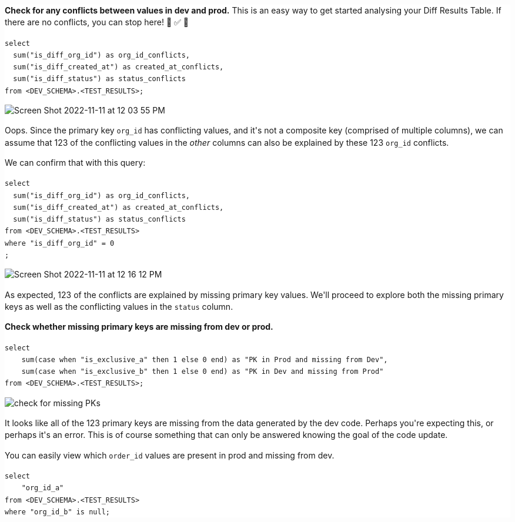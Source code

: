 **Check for any conflicts between values in dev and prod.**
This is an easy way to get started analysing your Diff Results Table. If there are no conflicts, you can stop here! 🛑 ✅ 🥳

```
select 
  sum("is_diff_org_id") as org_id_conflicts,
  sum("is_diff_created_at") as created_at_conflicts,
  sum("is_diff_status") as status_conflicts
from <DEV_SCHEMA>.<TEST_RESULTS>;
```

<img width="805" alt="Screen Shot 2022-11-11 at 12 03 55 PM" src="https://user-images.githubusercontent.com/1799931/201425487-e2dccb30-381c-46b1-bcad-73b856069347.png">

Oops. Since the primary key `org_id` has conflicting values, and it's not a composite key (comprised of multiple columns), we can assume that 123 of the conflicting values in the _other_ columns can also be explained by these 123 `org_id` conflicts.

We can confirm that with this query:

```
select 
  sum("is_diff_org_id") as org_id_conflicts,
  sum("is_diff_created_at") as created_at_conflicts,
  sum("is_diff_status") as status_conflicts
from <DEV_SCHEMA>.<TEST_RESULTS>
where "is_diff_org_id" = 0
;
```

<img width="792" alt="Screen Shot 2022-11-11 at 12 16 12 PM" src="https://user-images.githubusercontent.com/1799931/201425563-8dfec65c-f91c-4b91-b8ad-4e2dc54cef3d.png">

As expected, 123 of the conflicts are explained by missing primary key values. We'll proceed to explore both the missing primary keys as well as the conflicting values in the `status` column.

**Check whether missing primary keys are missing from dev or prod.**

```
select 
    sum(case when "is_exclusive_a" then 1 else 0 end) as "PK in Prod and missing from Dev",
    sum(case when "is_exclusive_b" then 1 else 0 end) as "PK in Dev and missing from Prod"
from <DEV_SCHEMA>.<TEST_RESULTS>;
```
<img width="647" alt="check for missing PKs" src="https://user-images.githubusercontent.com/1799931/200995852-c4c88cdb-8993-4283-b7c0-d9b188feb0f1.png">

It looks like all of the 123 primary keys are missing from the data generated by the dev code. Perhaps you're expecting this, or perhaps it's an error. This is of course something that can only be answered knowing the goal of the code update.

You can easily view which `order_id` values are present in prod and missing from dev.

```
select 
    "org_id_a"
from <DEV_SCHEMA>.<TEST_RESULTS>
where "org_id_b" is null;
```
